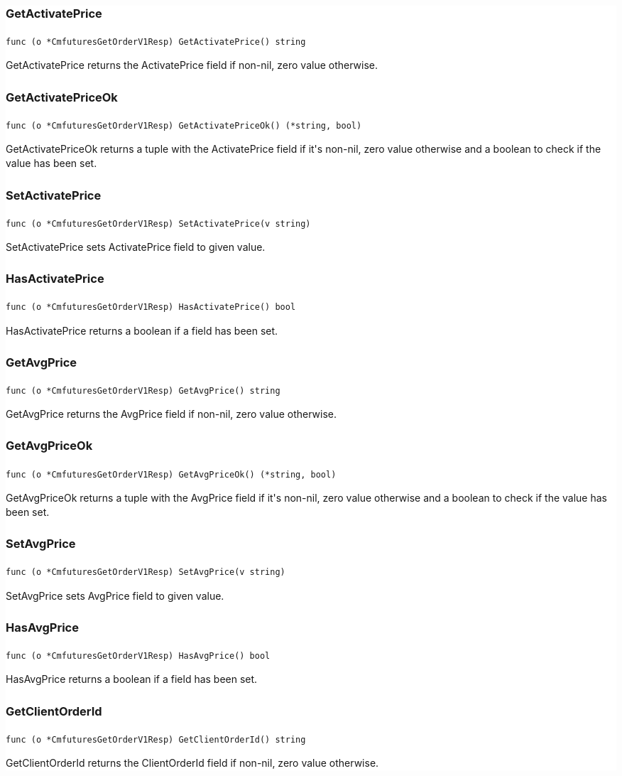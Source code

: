 ### GetActivatePrice

`func (o *CmfuturesGetOrderV1Resp) GetActivatePrice() string`

GetActivatePrice returns the ActivatePrice field if non-nil, zero value otherwise.

### GetActivatePriceOk

`func (o *CmfuturesGetOrderV1Resp) GetActivatePriceOk() (*string, bool)`

GetActivatePriceOk returns a tuple with the ActivatePrice field if it's non-nil, zero value otherwise
and a boolean to check if the value has been set.

### SetActivatePrice

`func (o *CmfuturesGetOrderV1Resp) SetActivatePrice(v string)`

SetActivatePrice sets ActivatePrice field to given value.

### HasActivatePrice

`func (o *CmfuturesGetOrderV1Resp) HasActivatePrice() bool`

HasActivatePrice returns a boolean if a field has been set.

### GetAvgPrice

`func (o *CmfuturesGetOrderV1Resp) GetAvgPrice() string`

GetAvgPrice returns the AvgPrice field if non-nil, zero value otherwise.

### GetAvgPriceOk

`func (o *CmfuturesGetOrderV1Resp) GetAvgPriceOk() (*string, bool)`

GetAvgPriceOk returns a tuple with the AvgPrice field if it's non-nil, zero value otherwise
and a boolean to check if the value has been set.

### SetAvgPrice

`func (o *CmfuturesGetOrderV1Resp) SetAvgPrice(v string)`

SetAvgPrice sets AvgPrice field to given value.

### HasAvgPrice

`func (o *CmfuturesGetOrderV1Resp) HasAvgPrice() bool`

HasAvgPrice returns a boolean if a field has been set.

### GetClientOrderId

`func (o *CmfuturesGetOrderV1Resp) GetClientOrderId() string`

GetClientOrderId returns the ClientOrderId field if non-nil, zero value otherwise.
